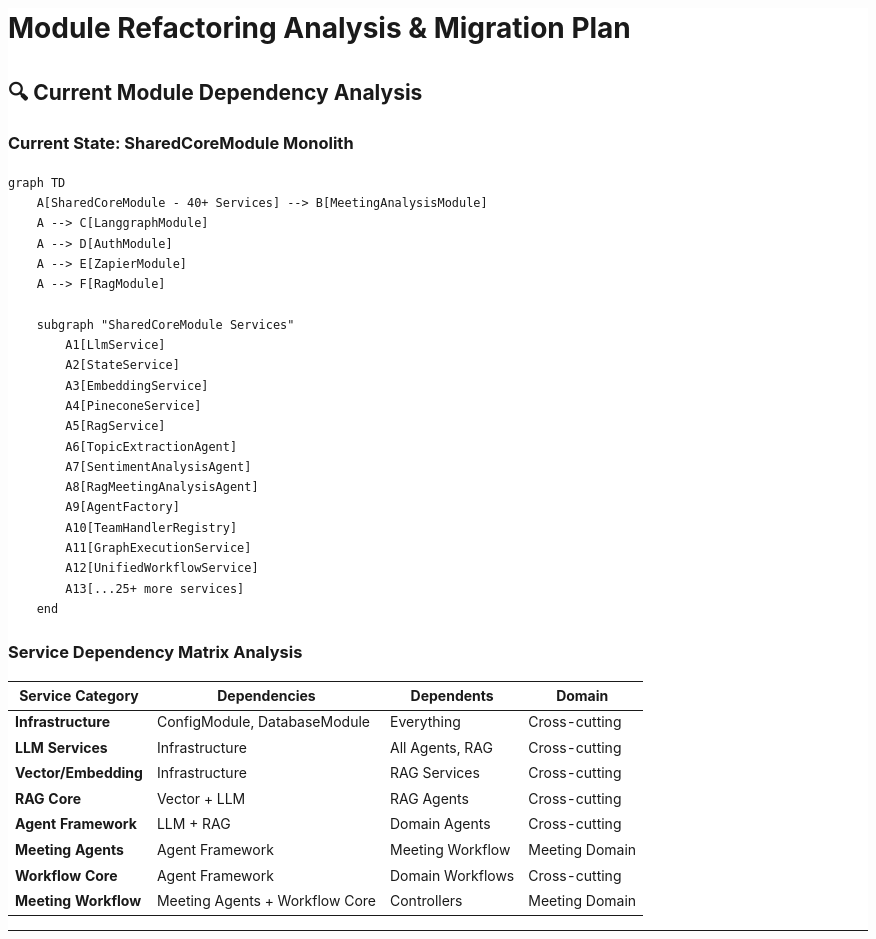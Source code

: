 # Module Refactoring Analysis & Migration Plan

## 🔍 **Current Module Dependency Analysis**

### **Current State: SharedCoreModule Monolith**
```mermaid
graph TD
    A[SharedCoreModule - 40+ Services] --> B[MeetingAnalysisModule]
    A --> C[LanggraphModule] 
    A --> D[AuthModule]
    A --> E[ZapierModule]
    A --> F[RagModule]
    
    subgraph "SharedCoreModule Services"
        A1[LlmService]
        A2[StateService]
        A3[EmbeddingService]
        A4[PineconeService]
        A5[RagService]
        A6[TopicExtractionAgent]
        A7[SentimentAnalysisAgent]
        A8[RagMeetingAnalysisAgent]
        A9[AgentFactory]
        A10[TeamHandlerRegistry]
        A11[GraphExecutionService]
        A12[UnifiedWorkflowService]
        A13[...25+ more services]
    end
```

### **Service Dependency Matrix Analysis**

| Service Category | Dependencies | Dependents | Domain |
|------------------|--------------|------------|---------|
| **Infrastructure** | ConfigModule, DatabaseModule | Everything | Cross-cutting |
| **LLM Services** | Infrastructure | All Agents, RAG | Cross-cutting |
| **Vector/Embedding** | Infrastructure | RAG Services | Cross-cutting |
| **RAG Core** | Vector + LLM | RAG Agents | Cross-cutting |
| **Agent Framework** | LLM + RAG | Domain Agents | Cross-cutting |
| **Meeting Agents** | Agent Framework | Meeting Workflow | Meeting Domain |
| **Workflow Core** | Agent Framework | Domain Workflows | Cross-cutting |
| **Meeting Workflow** | Meeting Agents + Workflow Core | Controllers | Meeting Domain |

---
